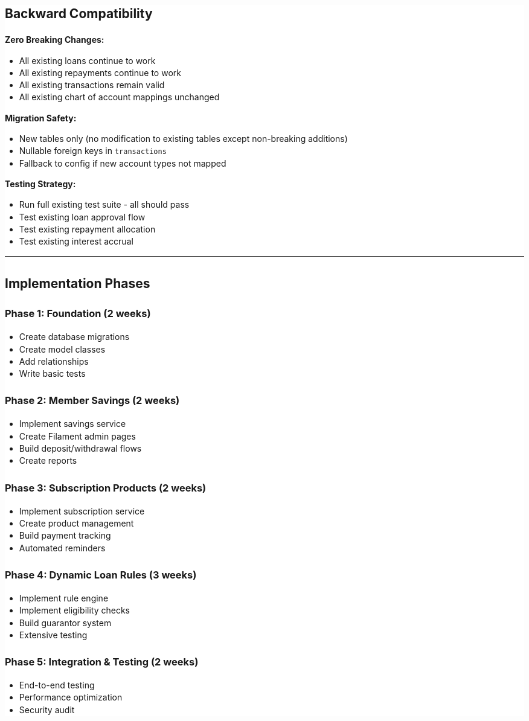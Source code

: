 
## Backward Compatibility

**Zero Breaking Changes:**
- All existing loans continue to work
- All existing repayments continue to work
- All existing transactions remain valid
- All existing chart of account mappings unchanged

**Migration Safety:**
- New tables only (no modification to existing tables except non-breaking additions)
- Nullable foreign keys in `transactions`
- Fallback to config if new account types not mapped

**Testing Strategy:**
- Run full existing test suite - all should pass
- Test existing loan approval flow
- Test existing repayment allocation
- Test existing interest accrual

---

## Implementation Phases

### Phase 1: Foundation (2 weeks)
- Create database migrations
- Create model classes
- Add relationships
- Write basic tests

### Phase 2: Member Savings (2 weeks)
- Implement savings service
- Create Filament admin pages
- Build deposit/withdrawal flows
- Create reports

### Phase 3: Subscription Products (2 weeks)
- Implement subscription service
- Create product management
- Build payment tracking
- Automated reminders

### Phase 4: Dynamic Loan Rules (3 weeks)
- Implement rule engine
- Implement eligibility checks
- Build guarantor system
- Extensive testing

### Phase 5: Integration & Testing (2 weeks)
- End-to-end testing
- Performance optimization
- Security audit
